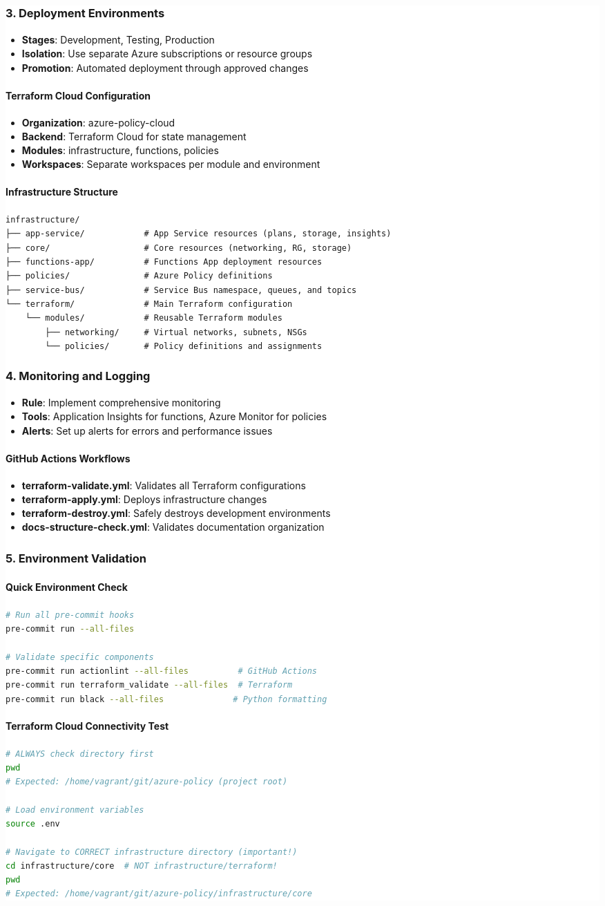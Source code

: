 ### 3. Deployment Environments

- **Stages**: Development, Testing, Production
- **Isolation**: Use separate Azure subscriptions or resource groups
- **Promotion**: Automated deployment through approved changes

#### Terraform Cloud Configuration
- **Organization**: azure-policy-cloud
- **Backend**: Terraform Cloud for state management
- **Modules**: infrastructure, functions, policies
- **Workspaces**: Separate workspaces per module and environment

#### Infrastructure Structure
```
infrastructure/
├── app-service/            # App Service resources (plans, storage, insights)
├── core/                   # Core resources (networking, RG, storage)
├── functions-app/          # Functions App deployment resources
├── policies/               # Azure Policy definitions
├── service-bus/            # Service Bus namespace, queues, and topics
└── terraform/              # Main Terraform configuration
    └── modules/            # Reusable Terraform modules
        ├── networking/     # Virtual networks, subnets, NSGs
        └── policies/       # Policy definitions and assignments
```

### 4. Monitoring and Logging

- **Rule**: Implement comprehensive monitoring
- **Tools**: Application Insights for functions, Azure Monitor for policies
- **Alerts**: Set up alerts for errors and performance issues

#### GitHub Actions Workflows
- **terraform-validate.yml**: Validates all Terraform configurations
- **terraform-apply.yml**: Deploys infrastructure changes
- **terraform-destroy.yml**: Safely destroys development environments
- **docs-structure-check.yml**: Validates documentation organization

### 5. Environment Validation

#### Quick Environment Check
```bash
# Run all pre-commit hooks
pre-commit run --all-files

# Validate specific components
pre-commit run actionlint --all-files          # GitHub Actions
pre-commit run terraform_validate --all-files  # Terraform
pre-commit run black --all-files              # Python formatting
```

#### Terraform Cloud Connectivity Test
```bash
# ALWAYS check directory first
pwd
# Expected: /home/vagrant/git/azure-policy (project root)

# Load environment variables
source .env

# Navigate to CORRECT infrastructure directory (important!)
cd infrastructure/core  # NOT infrastructure/terraform!
pwd
# Expected: /home/vagrant/git/azure-policy/infrastructure/core
```